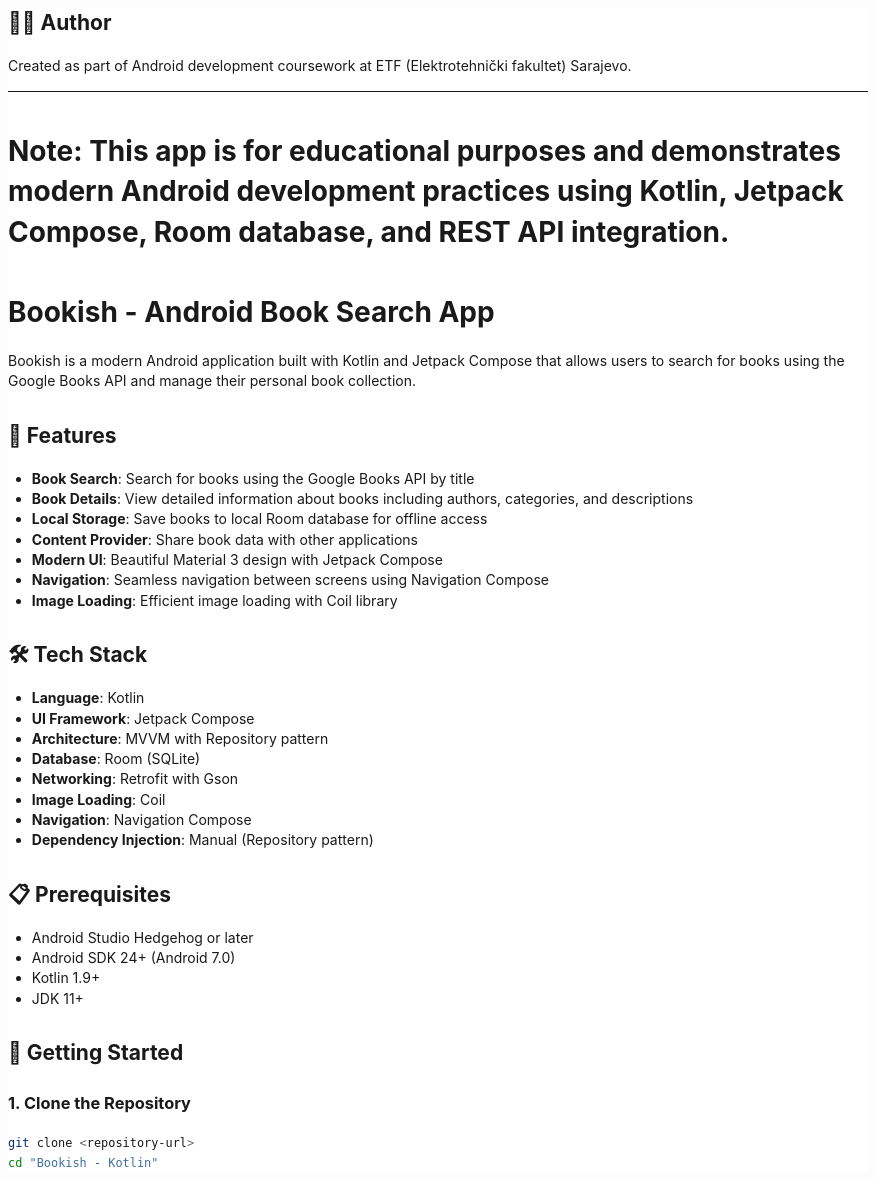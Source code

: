 ## 👨‍💻 Author

Created as part of Android development coursework at ETF (Elektrotehnički fakultet) Sarajevo.

---

**Note**: This app is for educational purposes and demonstrates modern Android development practices using Kotlin, Jetpack Compose, Room database, and REST API integration.
=======
# Bookish - Android Book Search App

Bookish is a modern Android application built with Kotlin and Jetpack Compose that allows users to search for books using the Google Books API and manage their personal book collection.

## 📱 Features

- **Book Search**: Search for books using the Google Books API by title
- **Book Details**: View detailed information about books including authors, categories, and descriptions
- **Local Storage**: Save books to local Room database for offline access
- **Content Provider**: Share book data with other applications
- **Modern UI**: Beautiful Material 3 design with Jetpack Compose
- **Navigation**: Seamless navigation between screens using Navigation Compose
- **Image Loading**: Efficient image loading with Coil library

## 🛠️ Tech Stack

- **Language**: Kotlin
- **UI Framework**: Jetpack Compose
- **Architecture**: MVVM with Repository pattern
- **Database**: Room (SQLite)
- **Networking**: Retrofit with Gson
- **Image Loading**: Coil
- **Navigation**: Navigation Compose
- **Dependency Injection**: Manual (Repository pattern)

## 📋 Prerequisites

- Android Studio Hedgehog or later
- Android SDK 24+ (Android 7.0)
- Kotlin 1.9+
- JDK 11+

## 🚀 Getting Started

### 1. Clone the Repository

```bash
git clone <repository-url>
cd "Bookish - Kotlin"
```
